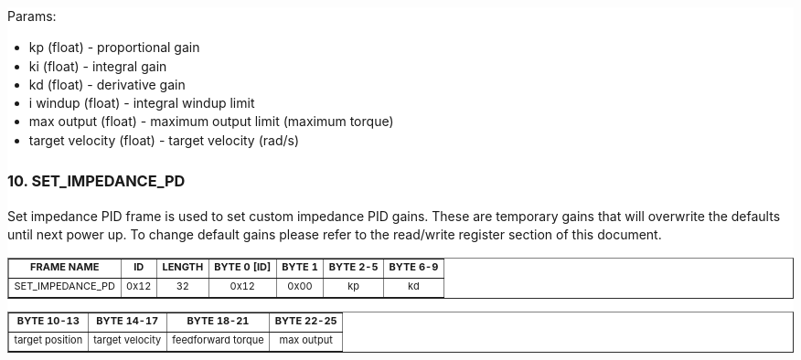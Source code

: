 Params:
- kp (float) - proportional gain
- ki (float) - integral gain
- kd (float) - derivative gain
- i windup (float) - integral windup limit 
- max output (float) - maximum output limit (maximum torque)
- target velocity (float) - target velocity (rad/s)

### 10. SET_IMPEDANCE_PD  

Set impedance PID frame is used to set custom impedance PID gains. These are temporary gains that will overwrite the defaults until next power up. To change default gains please refer to the read/write register section of this document. 

<table border="1" cellpadding="2" cellspacing="0"  class="gridlines sheet0" id="sheet0" style="float:center;text-align:center;font-size:11px ;width:100%">
	<tbody>
		<tr>
			<td> <b>FRAME NAME</b></td>
			<td> <b>ID</b></td>
			<td> <b>LENGTH</b></td>
			<td> <b>BYTE 0 [ID]</b></td>
      <td> <b>BYTE 1 </b></td>
      <td> <b>BYTE 2-5 </b></td>
      <td> <b>BYTE 6-9 </b></td>
		</tr>
		<tr>
			<td>SET_IMPEDANCE_PD</td>
			<td>0x12</td>
			<td>32</td>
			<td>0x12</td>
      <td>0x00</td>
      <td>kp</td>
      <td>kd</td>
		</tr>
	</tbody>
</table>
<p></p>

<table border="1" cellpadding="2" cellspacing="0"  class="gridlines sheet0" id="sheet0" style="float:center;text-align:center;font-size:11px ;width:100%">
	<tbody>
		<tr>
			<td> <b>BYTE 10-13</b></td>
			<td> <b>BYTE 14-17</b></td>
			<td> <b>BYTE 18-21</b></td>
			<td> <b>BYTE 22-25</b></td>
		</tr>
		<tr>
			<td>target position</td>
			<td>target velocity</td>
			<td>feedforward torque</td>
      <td>max output</td>
		</tr>
	</tbody>
</table>
<p></p>
